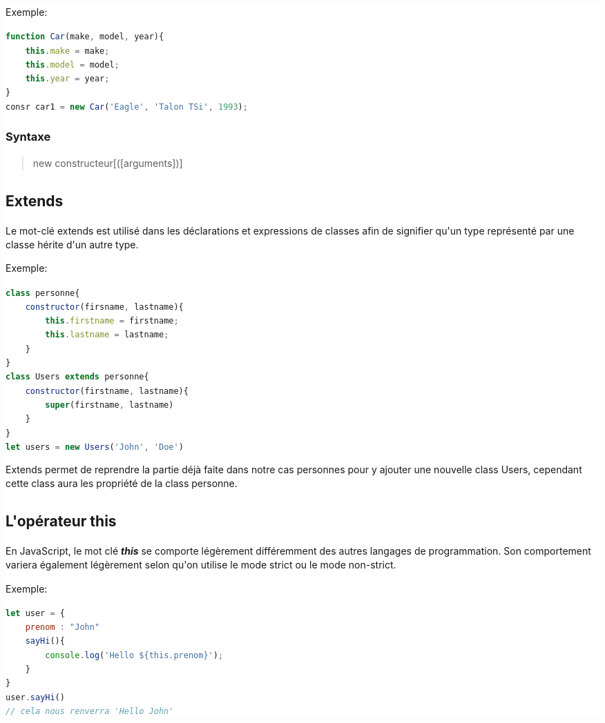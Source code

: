 Exemple:

```js
function Car(make, model, year){
    this.make = make;
    this.model = model;
    this.year = year;
}
consr car1 = new Car('Eagle', 'Talon TSi', 1993);
```

### Syntaxe

> new constructeur\[(\[arguments\])\]

## Extends

Le mot-clé extends est utilisé dans les déclarations et expressions de classes afin de signifier qu'un type représenté par une classe hérite d'un autre type.

Exemple:

```js
class personne{
    constructor(firsname, lastname){
        this.firstname = firstname;
        this.lastname = lastname;
    }
}
class Users extends personne{
    constructor(firstname, lastname){
        super(firstname, lastname)
    }
}
let users = new Users('John', 'Doe')
```

Extends permet de reprendre la partie déjà faite dans notre cas personnes pour y ajouter une nouvelle class Users, cependant cette class aura les propriété de la class personne.

## L'opérateur this

En JavaScript, le mot clé ***this*** se comporte légèrement différemment des autres langages de programmation. Son comportement variera également légèrement selon qu'on utilise le mode strict ou le mode non-strict.

Exemple:

```js
let user = {
    prenom : "John"
    sayHi(){
        console.log('Hello ${this.prenom}');
    }
}
user.sayHi()
// cela nous renverra 'Hello John'
```
